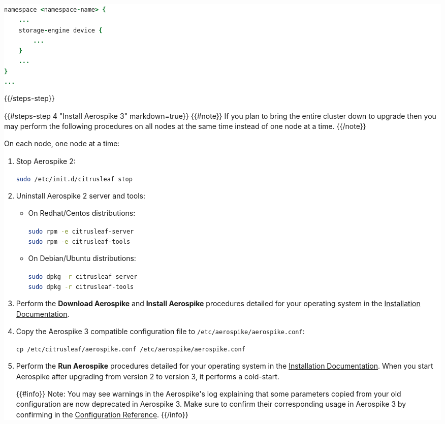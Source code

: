    ```ruby
   namespace <namespace-name> {
       ...
       storage-engine device {
           ...
       }
       ...
   }
   ...
   ```


{{/steps-step}}

{{#steps-step 4 "Install Aerospike 3" markdown=true}}
{{#note}}
If you plan to bring the entire cluster down to upgrade then you may perform the
following procedures on all nodes at the same time instead of one node at a
time.
{{/note}}

On each node, one node at a time:
1. Stop Aerospike 2:
   ```bash
   sudo /etc/init.d/citrusleaf stop
   ```
1. Uninstall Aerospike 2 server and tools:
   - On Redhat/Centos distributions:<br>
	 ```bash
	 sudo rpm -e citrusleaf-server
	 sudo rpm -e citrusleaf-tools
	 ```
   - On Debian/Ubuntu distributions:<br>
	 ```bash
	 sudo dpkg -r citrusleaf-server
	 sudo dpkg -r citrusleaf-tools
	 ```
1. Perform the **Download Aerospike** and **Install Aerospike** procedures detailed
   for your operating system in the
   [Installation Documentation](/docs/operations/install).

2. Copy the Aerospike 3 compatible configuration file to
   `/etc/aerospike/aerospike.conf`:
   ```
   cp /etc/citrusleaf/aerospike.conf /etc/aerospike/aerospike.conf
   ```

3. Perform the **Run Aerospike** procedures detailed for your operating system in
   the [Installation Documentation](/docs/operations/install). When you start Aerospike after upgrading from version 2 to version 3, it performs a cold-start.
   
   {{#info}}
   Note: You may see warnings in the Aerospike's log explaining that some
   parameters copied from your old configuration are now deprecated in
   Aerospike 3. Make sure to confirm their corresponding usage in Aerospike 3 by
   confirming in the [Configuration Reference](/docs/reference/configuration).
   {{/info}}
